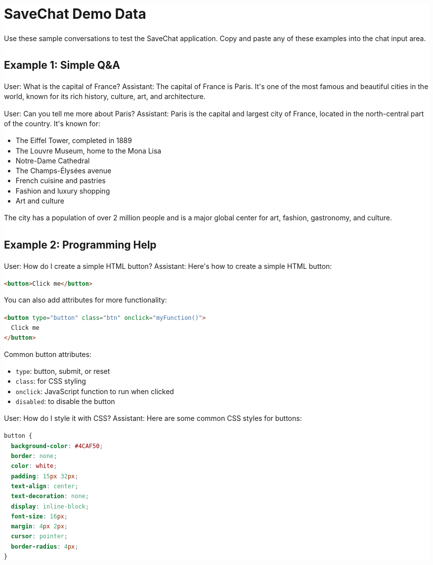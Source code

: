 # SaveChat Demo Data

Use these sample conversations to test the SaveChat application. Copy and paste any of these examples into the chat input area.

## Example 1: Simple Q&A

User: What is the capital of France?
Assistant: The capital of France is Paris. It's one of the most famous and beautiful cities in the world, known for its rich history, culture, art, and architecture.

User: Can you tell me more about Paris?
Assistant: Paris is the capital and largest city of France, located in the north-central part of the country. It's known for:

- The Eiffel Tower, completed in 1889
- The Louvre Museum, home to the Mona Lisa
- Notre-Dame Cathedral
- The Champs-Élysées avenue
- French cuisine and pastries
- Fashion and luxury shopping
- Art and culture

The city has a population of over 2 million people and is a major global center for art, fashion, gastronomy, and culture.

## Example 2: Programming Help

User: How do I create a simple HTML button?
Assistant: Here's how to create a simple HTML button:

```html
<button>Click me</button>
```

You can also add attributes for more functionality:

```html
<button type="button" class="btn" onclick="myFunction()">
  Click me
</button>
```

Common button attributes:
- `type`: button, submit, or reset
- `class`: for CSS styling
- `onclick`: JavaScript function to run when clicked
- `disabled`: to disable the button

User: How do I style it with CSS?
Assistant: Here are some common CSS styles for buttons:

```css
button {
  background-color: #4CAF50;
  border: none;
  color: white;
  padding: 15px 32px;
  text-align: center;
  text-decoration: none;
  display: inline-block;
  font-size: 16px;
  margin: 4px 2px;
  cursor: pointer;
  border-radius: 4px;
}

```
